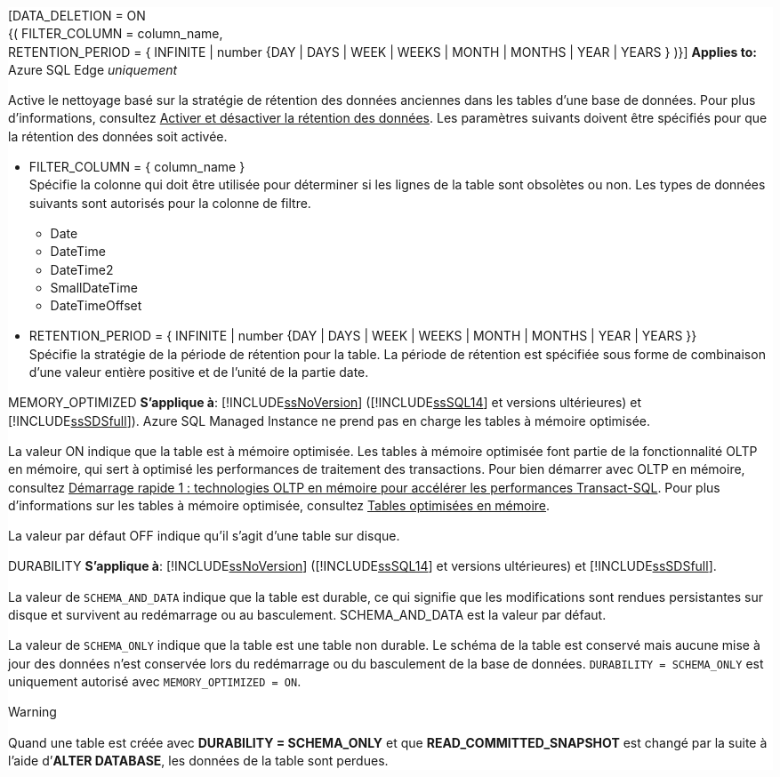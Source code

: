 [DATA_DELETION = ON  
    {( FILTER_COLUMN = column_name,   
           RETENTION_PERIOD = { INFINITE | number {DAY | DAYS | WEEK | WEEKS | MONTH | MONTHS | YEAR | YEARS } )}] **Applies to:** Azure SQL Edge *uniquement*

Active le nettoyage basé sur la stratégie de rétention des données anciennes dans les tables d’une base de données. Pour plus d’informations, consultez [Activer et désactiver la rétention des données](/azure/azure-sql-edge/data-retention-enable-disable). Les paramètres suivants doivent être spécifiés pour que la rétention des données soit activée. 

- FILTER_COLUMN = { column_name }  
Spécifie la colonne qui doit être utilisée pour déterminer si les lignes de la table sont obsolètes ou non. Les types de données suivants sont autorisés pour la colonne de filtre.
  - Date
  - DateTime
  - DateTime2
  - SmallDateTime
  - DateTimeOffset

- RETENTION_PERIOD = { INFINITE \| number {DAY \| DAYS \| WEEK \| WEEKS \| MONTH \| MONTHS \| YEAR \| YEARS }}       
  Spécifie la stratégie de la période de rétention pour la table. La période de rétention est spécifiée sous forme de combinaison d’une valeur entière positive et de l’unité de la partie date.   

MEMORY_OPTIMIZED **S’applique à**: [!INCLUDE[ssNoVersion](../../includes/ssnoversion-md.md)] ([!INCLUDE[ssSQL14](../../includes/sssql14-md.md)] et versions ultérieures) et [!INCLUDE[ssSDSfull](../../includes/sssdsfull-md.md)]). Azure SQL Managed Instance ne prend pas en charge les tables à mémoire optimisée.

La valeur ON indique que la table est à mémoire optimisée. Les tables à mémoire optimisée font partie de la fonctionnalité OLTP en mémoire, qui sert à optimisé les performances de traitement des transactions. Pour bien démarrer avec OLTP en mémoire, consultez [Démarrage rapide 1 : technologies OLTP en mémoire pour accélérer les performances Transact-SQL](../../relational-databases/in-memory-oltp/survey-of-initial-areas-in-in-memory-oltp.md). Pour plus d’informations sur les tables à mémoire optimisée, consultez [Tables optimisées en mémoire](../../relational-databases/in-memory-oltp/sample-database-for-in-memory-oltp.md).

La valeur par défaut OFF indique qu’il s’agit d’une table sur disque.

DURABILITY **S’applique à**: [!INCLUDE[ssNoVersion](../../includes/ssnoversion-md.md)] ([!INCLUDE[ssSQL14](../../includes/sssql14-md.md)] et versions ultérieures) et [!INCLUDE[ssSDSfull](../../includes/sssdsfull-md.md)].

La valeur de `SCHEMA_AND_DATA` indique que la table est durable, ce qui signifie que les modifications sont rendues persistantes sur disque et survivent au redémarrage ou au basculement. SCHEMA_AND_DATA est la valeur par défaut.

La valeur de `SCHEMA_ONLY` indique que la table est une table non durable. Le schéma de la table est conservé mais aucune mise à jour des données n’est conservée lors du redémarrage ou du basculement de la base de données. `DURABILITY = SCHEMA_ONLY` est uniquement autorisé avec `MEMORY_OPTIMIZED = ON`.

> [!WARNING]
> Quand une table est créée avec **DURABILITY = SCHEMA_ONLY** et que **READ_COMMITTED_SNAPSHOT** est changé par la suite à l’aide d’**ALTER DATABASE**, les données de la table sont perdues.
